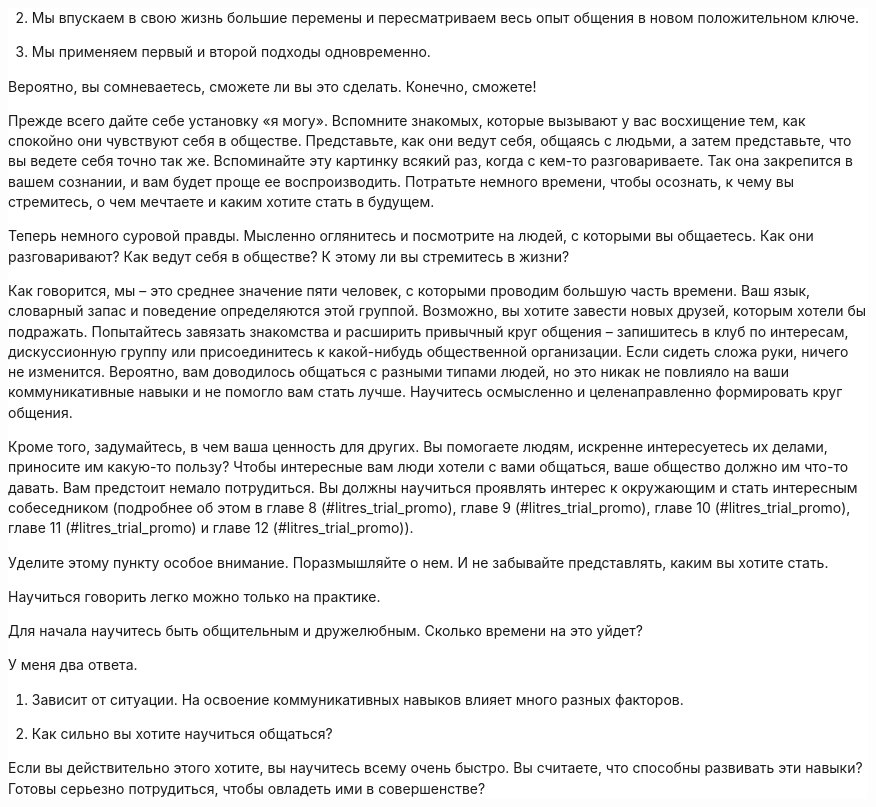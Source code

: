 2.  Мы впускаем в свою жизнь большие перемены и пересматриваем весь опыт
    общения в новом положительном ключе.

3.  Мы применяем первый и второй подходы одновременно.

Вероятно, вы сомневаетесь, сможете ли вы это сделать. Конечно, сможете!

Прежде всего дайте себе установку «я могу». Вспомните знакомых, которые
вызывают у вас восхищение тем, как спокойно они чувствуют себя в
обществе. Представьте, как они ведут себя, общаясь с людьми, а затем
представьте, что вы ведете себя точно так же. Вспоминайте эту картинку
всякий раз, когда с кем-то разговариваете. Так она закрепится в вашем
сознании, и вам будет проще ее воспроизводить. Потратьте немного
времени, чтобы осознать, к чему вы стремитесь, о чем мечтаете и каким
хотите стать в будущем.

Теперь немного суровой правды. Мысленно оглянитесь и посмотрите на
людей, с которыми вы общаетесь. Как они разговаривают? Как ведут себя в
обществе? К этому ли вы стремитесь в жизни?

Как говорится, мы – это среднее значение пяти человек, с которыми
проводим большую часть времени. Ваш язык, словарный запас и поведение
определяются этой группой. Возможно, вы хотите завести новых друзей,
которым хотели бы подражать. Попытайтесь завязать знакомства и расширить
привычный круг общения – запишитесь в клуб по интересам, дискуссионную
группу или присоединитесь к какой-нибудь общественной организации. Если
сидеть сложа руки, ничего не изменится. Вероятно, вам доводилось
общаться с разными типами людей, но это никак не повлияло на ваши
коммуникативные навыки и не помогло вам стать лучше. Научитесь
осмысленно и целенаправленно формировать круг общения.

Кроме того, задумайтесь, в чем ваша ценность для других. Вы помогаете
людям, искренне интересуетесь их делами, приносите им какую-то пользу?
Чтобы интересные вам люди хотели с вами общаться, ваше общество должно
им что-то давать. Вам предстоит немало потрудиться. Вы должны научиться
проявлять интерес к окружающим и стать интересным собеседником
(подробнее об этом в главе 8 (\#litres\_trial\_promo), главе 9
(\#litres\_trial\_promo), главе 10 (\#litres\_trial\_promo), главе 11
(\#litres\_trial\_promo) и главе 12 (\#litres\_trial\_promo)).

Уделите этому пункту особое внимание. Поразмышляйте о нем. И не
забывайте представлять, каким вы хотите стать.

Научиться говорить легко можно только на практике.

Для начала научитесь быть общительным и дружелюбным. Сколько времени на
это уйдет?

У меня два ответа.

1.  Зависит от ситуации. На освоение коммуникативных навыков влияет
    много разных факторов.

2.  Как сильно вы хотите научиться общаться?

Если вы действительно этого хотите, вы научитесь всему очень быстро. Вы
считаете, что способны развивать эти навыки? Готовы серьезно
потрудиться, чтобы овладеть ими в совершенстве?
